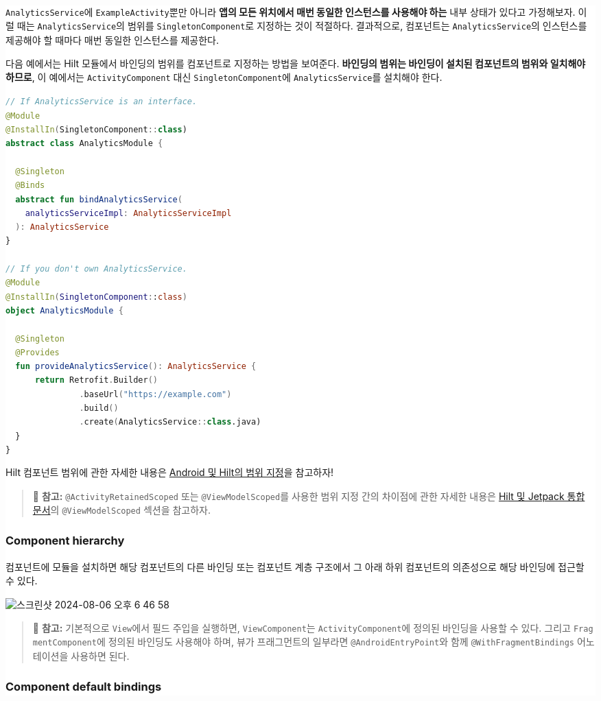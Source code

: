`AnalyticsService`에 `ExampleActivity`뿐만 아니라 **앱의 모든 위치에서 매번 동일한 인스턴스를 사용해야 하는** 내부 상태가 있다고 가정해보자. 이럴 때는 `AnalyticsService`의 범위를 `SingletonComponent`로 지정하는 것이 적절하다. 결과적으로, 컴포넌트는 `AnalyticsService`의 인스턴스를 제공해야 할 때마다 매번 동일한 인스턴스를 제공한다.

다음 예에서는 Hilt 모듈에서 바인딩의 범위를 컴포넌트로 지정하는 방법을 보여준다. **바인딩의 범위는 바인딩이 설치된 컴포넌트의 범위와 일치해야 하므로**, 이 예에서는 `ActivityComponent` 대신 `SingletonComponent`에 `AnalyticsService`를 설치해야 한다. 

```kotlin
// If AnalyticsService is an interface.
@Module
@InstallIn(SingletonComponent::class)
abstract class AnalyticsModule {

  @Singleton
  @Binds
  abstract fun bindAnalyticsService(
    analyticsServiceImpl: AnalyticsServiceImpl
  ): AnalyticsService
}

// If you don't own AnalyticsService.
@Module
@InstallIn(SingletonComponent::class)
object AnalyticsModule {

  @Singleton
  @Provides
  fun provideAnalyticsService(): AnalyticsService {
      return Retrofit.Builder()
               .baseUrl("https://example.com")
               .build()
               .create(AnalyticsService::class.java)
  }
}
```

Hilt 컴포넌트 범위에 관한 자세한 내용은 [Android 및 Hilt의 범위 지정](https://medium.com/androiddevelopers/scoping-in-android-and-hilt-c2e5222317c0)을 참고하자! 

>🚨 **참고:** `@ActivityRetainedScoped` 또는 `@ViewModelScoped`를 사용한 범위 지정 간의 차이점에 관한 자세한 내용은 [Hilt 및 Jetpack 통합 문서](https://developer.android.com/training/dependency-injection/hilt-jetpack?hl=ko#viewmodelscoped)의 `@ViewModelScoped` 섹션을 참고하자.

### **Component hierarchy**

컴포넌트에 모듈을 설치하면 해당 컴포넌트의 다른 바인딩 또는 컴포넌트 계층 구조에서 그 아래 하위 컴포넌트의 의존성으로 해당 바인딩에 접근할 수 있다. 

<img width="650" alt="스크린샷 2024-08-06 오후 6 46 58" src="https://github.com/user-attachments/assets/c6e27083-a87f-4e0d-a609-48edabbfd586">

>🚨 **참고:** 기본적으로 `View`에서 필드 주입을 실행하면, `ViewComponent`는 `ActivityComponent`에 정의된 바인딩을 사용할 수 있다. 그리고 `FragmentComponent`에 정의된 바인딩도 사용해야 하며, 뷰가 프래그먼트의 일부라면 `@AndroidEntryPoint`와 함께 `@WithFragmentBindings` 어노테이션을 사용하면 된다.

### **Component default bindings**
